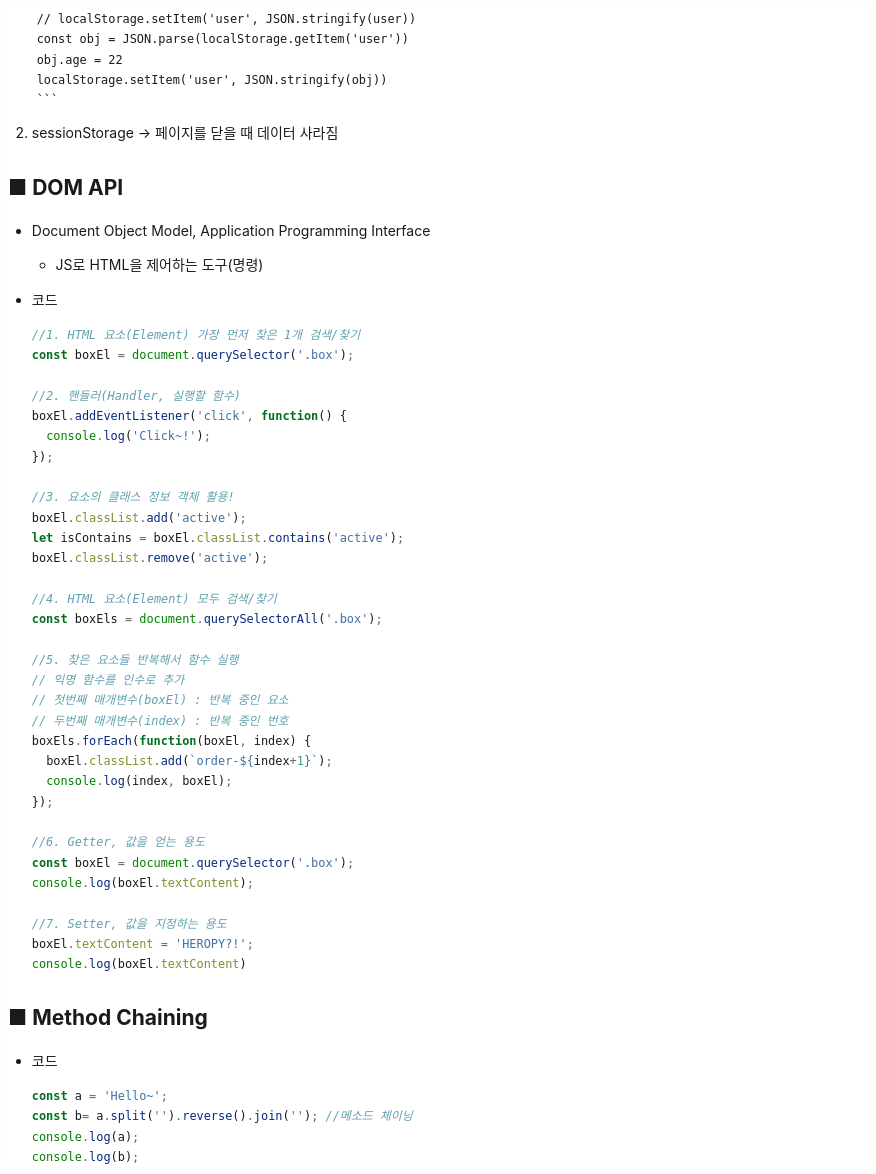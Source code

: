         // localStorage.setItem('user', JSON.stringify(user))
        const obj = JSON.parse(localStorage.getItem('user'))
        obj.age = 22
        localStorage.setItem('user', JSON.stringify(obj))
        ```

2. sessionStorage → 페이지를 닫을 때 데이터 사라짐

## ■ DOM API

- Document Object Model, Application Programming Interface
    - JS로 HTML을 제어하는 도구(명령)
- 코드

    ```jsx
    //1. HTML 요소(Element) 가장 먼저 찾은 1개 검색/찾기
    const boxEl = document.querySelector('.box');

    //2. 핸들러(Handler, 실행할 함수)
    boxEl.addEventListener('click', function() {
      console.log('Click~!');
    });

    //3. 요소의 클래스 정보 객체 활용!
    boxEl.classList.add('active');
    let isContains = boxEl.classList.contains('active');
    boxEl.classList.remove('active');

    //4. HTML 요소(Element) 모두 검색/찾기
    const boxEls = document.querySelectorAll('.box');

    //5. 찾은 요소들 반복해서 함수 실행
    // 익명 함수를 인수로 추가
    // 첫번째 매개변수(boxEl) : 반복 중인 요소
    // 두번째 매개변수(index) : 반복 중인 번호
    boxEls.forEach(function(boxEl, index) {
      boxEl.classList.add(`order-${index+1}`);
      console.log(index, boxEl);
    });

    //6. Getter, 값을 얻는 용도
    const boxEl = document.querySelector('.box');
    console.log(boxEl.textContent);

    //7. Setter, 값을 지정하는 용도
    boxEl.textContent = 'HEROPY?!';
    console.log(boxEl.textContent)
    ```

## ■ Method Chaining

- 코드

    ```jsx
    const a = 'Hello~';
    const b= a.split('').reverse().join(''); //메소드 체이닝
    console.log(a);
    console.log(b);
    ```
